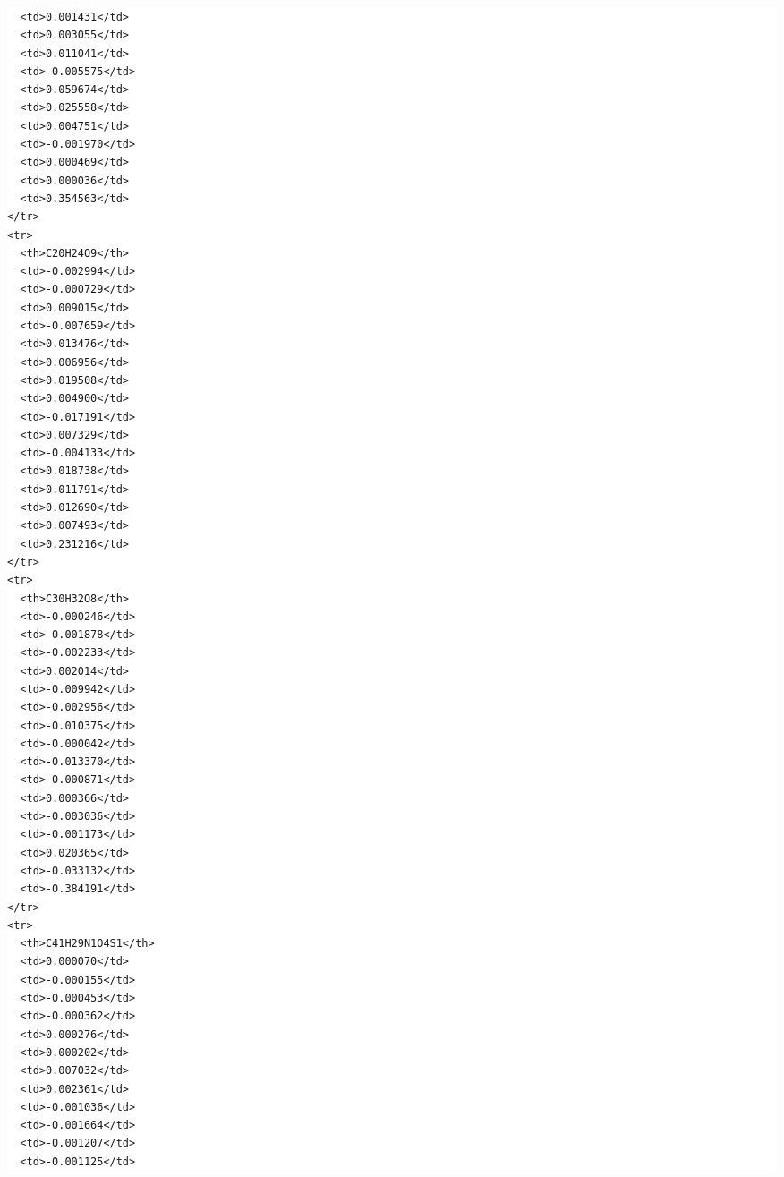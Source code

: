       <td>0.001431</td>
      <td>0.003055</td>
      <td>0.011041</td>
      <td>-0.005575</td>
      <td>0.059674</td>
      <td>0.025558</td>
      <td>0.004751</td>
      <td>-0.001970</td>
      <td>0.000469</td>
      <td>0.000036</td>
      <td>0.354563</td>
    </tr>
    <tr>
      <th>C20H24O9</th>
      <td>-0.002994</td>
      <td>-0.000729</td>
      <td>0.009015</td>
      <td>-0.007659</td>
      <td>0.013476</td>
      <td>0.006956</td>
      <td>0.019508</td>
      <td>0.004900</td>
      <td>-0.017191</td>
      <td>0.007329</td>
      <td>-0.004133</td>
      <td>0.018738</td>
      <td>0.011791</td>
      <td>0.012690</td>
      <td>0.007493</td>
      <td>0.231216</td>
    </tr>
    <tr>
      <th>C30H32O8</th>
      <td>-0.000246</td>
      <td>-0.001878</td>
      <td>-0.002233</td>
      <td>0.002014</td>
      <td>-0.009942</td>
      <td>-0.002956</td>
      <td>-0.010375</td>
      <td>-0.000042</td>
      <td>-0.013370</td>
      <td>-0.000871</td>
      <td>0.000366</td>
      <td>-0.003036</td>
      <td>-0.001173</td>
      <td>0.020365</td>
      <td>-0.033132</td>
      <td>-0.384191</td>
    </tr>
    <tr>
      <th>C41H29N1O4S1</th>
      <td>0.000070</td>
      <td>-0.000155</td>
      <td>-0.000453</td>
      <td>-0.000362</td>
      <td>0.000276</td>
      <td>0.000202</td>
      <td>0.007032</td>
      <td>0.002361</td>
      <td>-0.001036</td>
      <td>-0.001664</td>
      <td>-0.001207</td>
      <td>-0.001125</td>